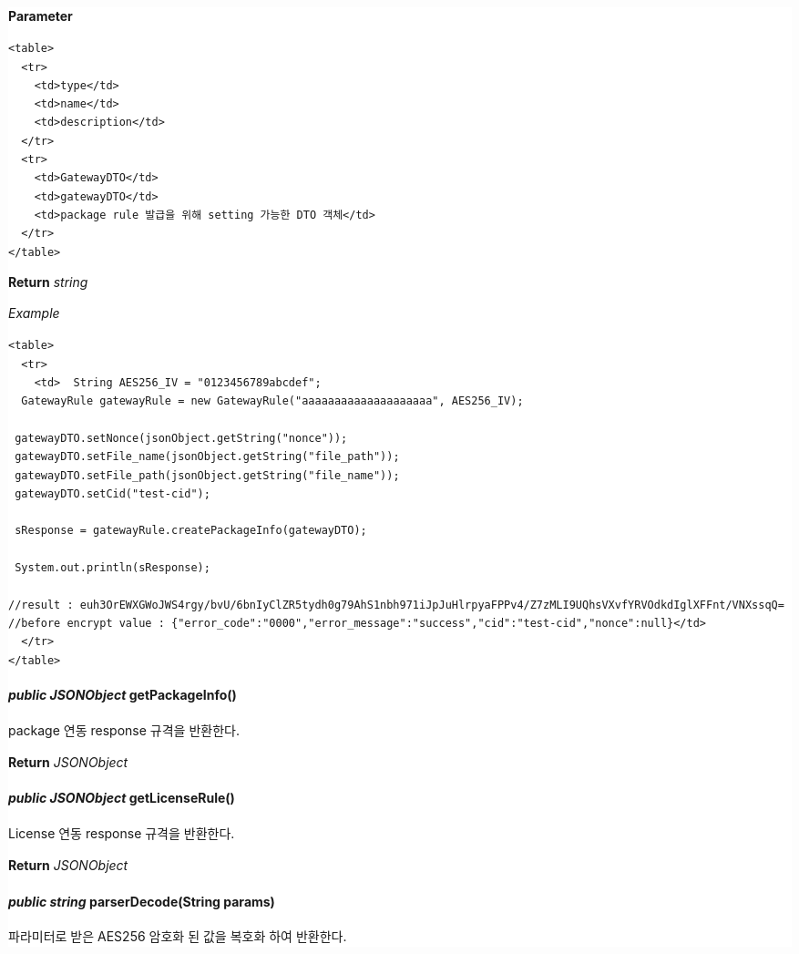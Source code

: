 **Parameter**
```
<table>
  <tr>
    <td>type</td>
    <td>name</td>
    <td>description</td>
  </tr>
  <tr>
    <td>GatewayDTO</td>
    <td>gatewayDTO</td>
    <td>package rule 발급을 위해 setting 가능한 DTO 객체</td>
  </tr>
</table>
```

**Return** *string*

*Example*
```
<table>
  <tr>
    <td>  String AES256_IV = "0123456789abcdef";
  GatewayRule gatewayRule = new GatewayRule("aaaaaaaaaaaaaaaaaaaa", AES256_IV);

 gatewayDTO.setNonce(jsonObject.getString("nonce"));
 gatewayDTO.setFile_name(jsonObject.getString("file_path"));
 gatewayDTO.setFile_path(jsonObject.getString("file_name"));
 gatewayDTO.setCid("test-cid");

 sResponse = gatewayRule.createPackageInfo(gatewayDTO);

 System.out.println(sResponse);

//result : euh3OrEWXGWoJWS4rgy/bvU/6bnIyClZR5tydh0g79AhS1nbh971iJpJuHlrpyaFPPv4/Z7zMLI9UQhsVXvfYRVOdkdIglXFFnt/VNXssqQ=
//before encrypt value : {"error_code":"0000","error_message":"success","cid":"test-cid","nonce":null}</td>
  </tr>
</table>
```

#### *public JSONObject* getPackageInfo()
package 연동 response 규격을 반환한다.

**Return** *JSONObject*

#### *public JSONObject* getLicenseRule()
License 연동 response 규격을 반환한다.

**Return** *JSONObject*

#### *public string* parserDecode(String params)
파라미터로 받은 AES256 암호화 된 값을 복호화 하여 반환한다.
